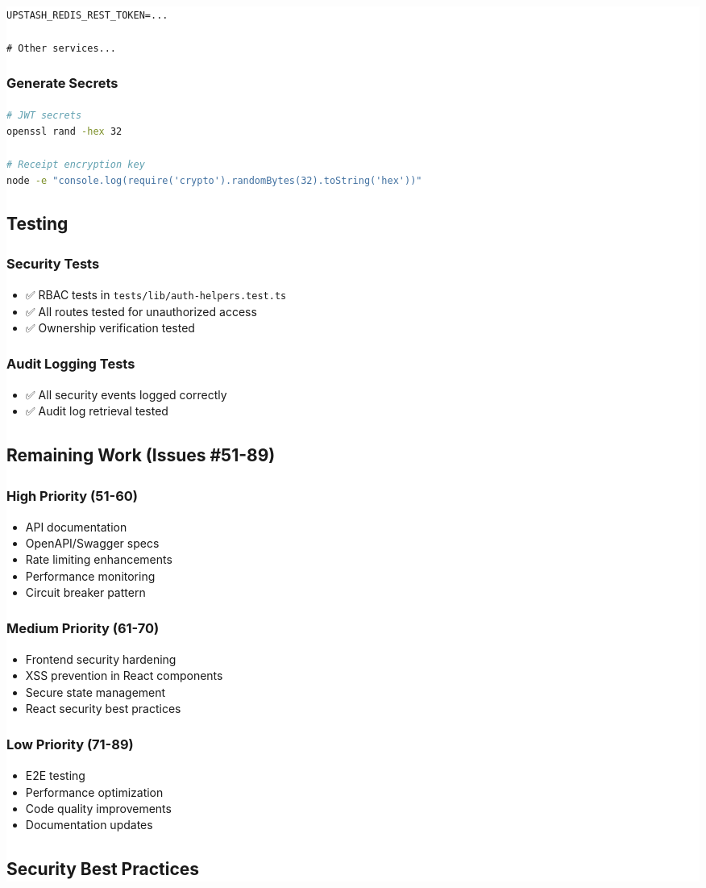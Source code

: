 ```env
UPSTASH_REDIS_REST_TOKEN=...

# Other services...
```

### Generate Secrets
```bash
# JWT secrets
openssl rand -hex 32

# Receipt encryption key
node -e "console.log(require('crypto').randomBytes(32).toString('hex'))"
```

## Testing

### Security Tests
- ✅ RBAC tests in `tests/lib/auth-helpers.test.ts`
- ✅ All routes tested for unauthorized access
- ✅ Ownership verification tested

### Audit Logging Tests
- ✅ All security events logged correctly
- ✅ Audit log retrieval tested

## Remaining Work (Issues #51-89)

### High Priority (51-60)
- API documentation
- OpenAPI/Swagger specs
- Rate limiting enhancements
- Performance monitoring
- Circuit breaker pattern

### Medium Priority (61-70)
- Frontend security hardening
- XSS prevention in React components
- Secure state management
- React security best practices

### Low Priority (71-89)
- E2E testing
- Performance optimization
- Code quality improvements
- Documentation updates

## Security Best Practices
